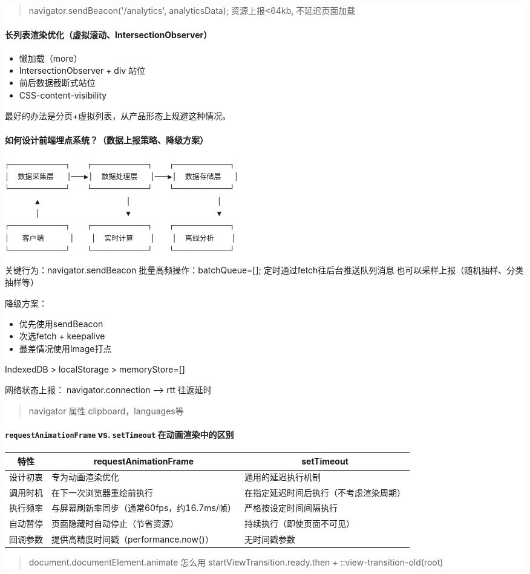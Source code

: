 > navigator.sendBeacon('/analytics', analyticsData); 资源上报<64kb, 不延迟页面加载

#### 长列表渲染优化（虚拟滚动、IntersectionObserver）

- 懒加载（more）
- IntersectionObserver + div 站位
- 前后数据截断式站位
- CSS-content-visibility

最好的办法是分页+虚拟列表，从产品形态上规避这种情况。

#### 如何设计前端埋点系统？（数据上报策略、降级方案）

```
┌─────────────┐    ┌─────────────┐    ┌─────────────┐
│  数据采集层   │───▶│  数据处理层   │───▶│  数据存储层   │
└─────────────┘    └─────────────┘    └─────────────┘
       ▲                    │                    │
       │                    ▼                    ▼
┌─────────────┐    ┌─────────────┐    ┌─────────────┐
│   客户端      │    │  实时计算    │    │  离线分析    │
└─────────────┘    └─────────────┘    └─────────────┘
```

关键行为：navigator.sendBeacon
批量高频操作：batchQueue=[]; 定时通过fetch往后台推送队列消息
也可以采样上报（随机抽样、分类抽样等）

降级方案：

- 优先使用sendBeacon
- 次选fetch + keepalive
- 最差情况使用Image打点

IndexedDB >  localStorage > memoryStore=[]

网络状态上报：
navigator.connection --> rtt 往返延时

> navigator 属性 clipboard，languages等

#### `requestAnimationFrame` vs. `setTimeout` 在动画渲染中的区别

| 特性     | requestAnimationFrame                      | setTimeout                             |
| -------- | ------------------------------------------ | -------------------------------------- |
| 设计初衷 | 专为动画渲染优化                           | 通用的延迟执行机制                     |
| 调用时机 | 在下一次浏览器重绘前执行                   | 在指定延迟时间后执行（不考虑渲染周期） |
| 执行频率 | 与屏幕刷新率同步（通常60fps，约16.7ms/帧） | 严格按设定时间间隔执行                 |
| 自动暂停 | 页面隐藏时自动停止（节省资源）             | 持续执行（即使页面不可见）             |
| 回调参数 | 提供高精度时间戳（performance.now()）      | 无时间戳参数                           |

> document.documentElement.animate 怎么用  startViewTransition.ready.then + ::view-transition-old(root)
